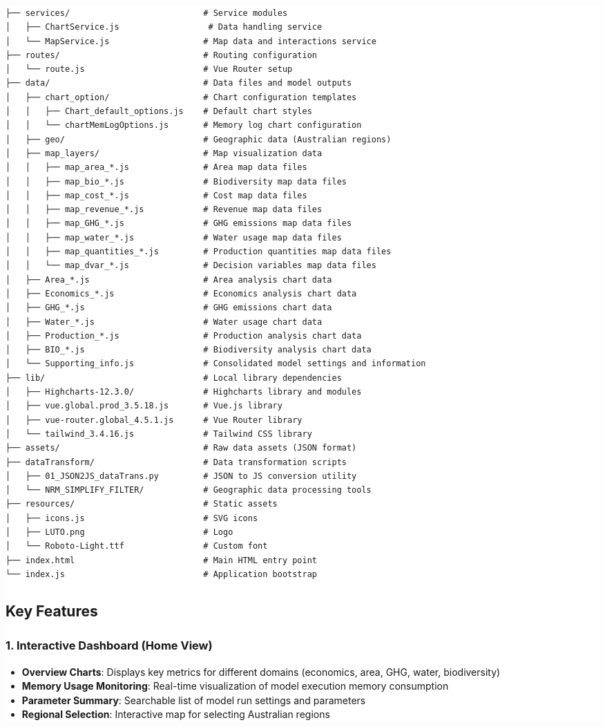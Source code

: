 ```
├── services/                           # Service modules
│   ├── ChartService.js                  # Data handling service
│   └── MapService.js                   # Map data and interactions service
├── routes/                             # Routing configuration
│   └── route.js                        # Vue Router setup
├── data/                               # Data files and model outputs
│   ├── chart_option/                   # Chart configuration templates
│   │   ├── Chart_default_options.js    # Default chart styles
│   │   └── chartMemLogOptions.js       # Memory log chart configuration
│   ├── geo/                            # Geographic data (Australian regions)
│   ├── map_layers/                     # Map visualization data
│   │   ├── map_area_*.js               # Area map data files
│   │   ├── map_bio_*.js                # Biodiversity map data files
│   │   ├── map_cost_*.js               # Cost map data files
│   │   ├── map_revenue_*.js            # Revenue map data files
│   │   ├── map_GHG_*.js                # GHG emissions map data files
│   │   ├── map_water_*.js              # Water usage map data files
│   │   ├── map_quantities_*.js         # Production quantities map data files
│   │   └── map_dvar_*.js               # Decision variables map data files
│   ├── Area_*.js                       # Area analysis chart data
│   ├── Economics_*.js                  # Economics analysis chart data
│   ├── GHG_*.js                        # GHG emissions chart data
│   ├── Water_*.js                      # Water usage chart data
│   ├── Production_*.js                 # Production analysis chart data
│   ├── BIO_*.js                        # Biodiversity analysis chart data
│   └── Supporting_info.js              # Consolidated model settings and information
├── lib/                                # Local library dependencies
│   ├── Highcharts-12.3.0/              # Highcharts library and modules
│   ├── vue.global.prod_3.5.18.js       # Vue.js library
│   ├── vue-router.global_4.5.1.js      # Vue Router library
│   └── tailwind_3.4.16.js              # Tailwind CSS library
├── assets/                             # Raw data assets (JSON format)
├── dataTransform/                      # Data transformation scripts
│   ├── 01_JSON2JS_dataTrans.py         # JSON to JS conversion utility
│   └── NRM_SIMPLIFY_FILTER/            # Geographic data processing tools
├── resources/                          # Static assets
│   ├── icons.js                        # SVG icons
│   ├── LUTO.png                        # Logo
│   └── Roboto-Light.ttf                # Custom font
├── index.html                          # Main HTML entry point
└── index.js                            # Application bootstrap

```

## Key Features

### 1. Interactive Dashboard (Home View)
- **Overview Charts**: Displays key metrics for different domains (economics, area, GHG, water, biodiversity)
- **Memory Usage Monitoring**: Real-time visualization of model execution memory consumption
- **Parameter Summary**: Searchable list of model run settings and parameters
- **Regional Selection**: Interactive map for selecting Australian regions
